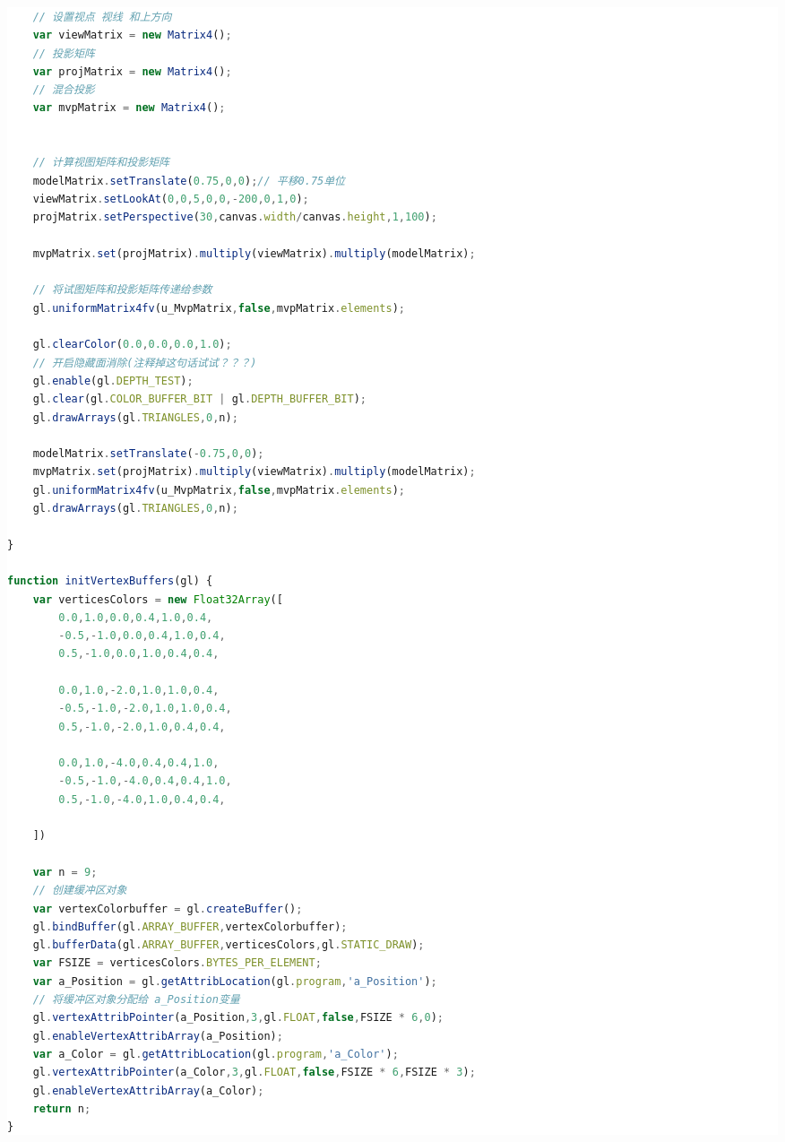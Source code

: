 ```js
    // 设置视点 视线 和上方向
    var viewMatrix = new Matrix4();
    // 投影矩阵
    var projMatrix = new Matrix4();
    // 混合投影
    var mvpMatrix = new Matrix4();


    // 计算视图矩阵和投影矩阵
    modelMatrix.setTranslate(0.75,0,0);// 平移0.75单位
    viewMatrix.setLookAt(0,0,5,0,0,-200,0,1,0);
    projMatrix.setPerspective(30,canvas.width/canvas.height,1,100);

    mvpMatrix.set(projMatrix).multiply(viewMatrix).multiply(modelMatrix);

    // 将试图矩阵和投影矩阵传递给参数
    gl.uniformMatrix4fv(u_MvpMatrix,false,mvpMatrix.elements);

    gl.clearColor(0.0,0.0,0.0,1.0);
    // 开启隐藏面消除(注释掉这句话试试？？？)
    gl.enable(gl.DEPTH_TEST);
    gl.clear(gl.COLOR_BUFFER_BIT | gl.DEPTH_BUFFER_BIT);
    gl.drawArrays(gl.TRIANGLES,0,n);

    modelMatrix.setTranslate(-0.75,0,0);
    mvpMatrix.set(projMatrix).multiply(viewMatrix).multiply(modelMatrix);
    gl.uniformMatrix4fv(u_MvpMatrix,false,mvpMatrix.elements);
    gl.drawArrays(gl.TRIANGLES,0,n);

}

function initVertexBuffers(gl) {
    var verticesColors = new Float32Array([
        0.0,1.0,0.0,0.4,1.0,0.4,
        -0.5,-1.0,0.0,0.4,1.0,0.4,
        0.5,-1.0,0.0,1.0,0.4,0.4,

        0.0,1.0,-2.0,1.0,1.0,0.4,
        -0.5,-1.0,-2.0,1.0,1.0,0.4,
        0.5,-1.0,-2.0,1.0,0.4,0.4,

        0.0,1.0,-4.0,0.4,0.4,1.0,
        -0.5,-1.0,-4.0,0.4,0.4,1.0,
        0.5,-1.0,-4.0,1.0,0.4,0.4,

    ])

    var n = 9;
    // 创建缓冲区对象
    var vertexColorbuffer = gl.createBuffer();
    gl.bindBuffer(gl.ARRAY_BUFFER,vertexColorbuffer);
    gl.bufferData(gl.ARRAY_BUFFER,verticesColors,gl.STATIC_DRAW);
    var FSIZE = verticesColors.BYTES_PER_ELEMENT;
    var a_Position = gl.getAttribLocation(gl.program,'a_Position');
    // 将缓冲区对象分配给 a_Position变量
    gl.vertexAttribPointer(a_Position,3,gl.FLOAT,false,FSIZE * 6,0);
    gl.enableVertexAttribArray(a_Position);
    var a_Color = gl.getAttribLocation(gl.program,'a_Color');
    gl.vertexAttribPointer(a_Color,3,gl.FLOAT,false,FSIZE * 6,FSIZE * 3);
    gl.enableVertexAttribArray(a_Color);
    return n;
}
```